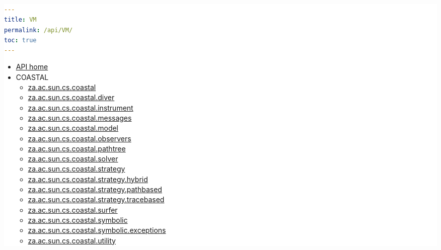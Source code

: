 ```yaml
---
title: VM
permalink: /api/VM/
toc: true
---
```


<section class="sidetoc">
<ul class="section-nav">
<li class="toc-entry toc-h2">
<a class="top" href="{{ '/api/' | relative_url }}">API home</a>
</li>
<li class="toc-entry toc-h2">
COASTAL<ul>
<li class="toc-entry toc-h3">
<a href="{{ '/api/za.ac.sun.cs.coastal/' | relative_url }}">za.ac.sun.cs.coastal</a></li>
<li class="toc-entry toc-h3">
<a href="{{ '/api/za.ac.sun.cs.coastal.diver/' | relative_url }}">za.ac.sun.cs.coastal.diver</a></li>
<li class="toc-entry toc-h3">
<a href="{{ '/api/za.ac.sun.cs.coastal.instrument/' | relative_url }}">za.ac.sun.cs.coastal.instrument</a></li>
<li class="toc-entry toc-h3">
<a href="{{ '/api/za.ac.sun.cs.coastal.messages/' | relative_url }}">za.ac.sun.cs.coastal.messages</a></li>
<li class="toc-entry toc-h3">
<a href="{{ '/api/za.ac.sun.cs.coastal.model/' | relative_url }}">za.ac.sun.cs.coastal.model</a></li>
<li class="toc-entry toc-h3">
<a href="{{ '/api/za.ac.sun.cs.coastal.observers/' | relative_url }}">za.ac.sun.cs.coastal.observers</a></li>
<li class="toc-entry toc-h3">
<a href="{{ '/api/za.ac.sun.cs.coastal.pathtree/' | relative_url }}">za.ac.sun.cs.coastal.pathtree</a></li>
<li class="toc-entry toc-h3">
<a href="{{ '/api/za.ac.sun.cs.coastal.solver/' | relative_url }}">za.ac.sun.cs.coastal.solver</a></li>
<li class="toc-entry toc-h3">
<a href="{{ '/api/za.ac.sun.cs.coastal.strategy/' | relative_url }}">za.ac.sun.cs.coastal.strategy</a></li>
<li class="toc-entry toc-h3">
<a href="{{ '/api/za.ac.sun.cs.coastal.strategy.hybrid/' | relative_url }}">za.ac.sun.cs.coastal.strategy.hybrid</a></li>
<li class="toc-entry toc-h3">
<a href="{{ '/api/za.ac.sun.cs.coastal.strategy.pathbased/' | relative_url }}">za.ac.sun.cs.coastal.strategy.pathbased</a></li>
<li class="toc-entry toc-h3">
<a href="{{ '/api/za.ac.sun.cs.coastal.strategy.tracebased/' | relative_url }}">za.ac.sun.cs.coastal.strategy.tracebased</a></li>
<li class="toc-entry toc-h3">
<a href="{{ '/api/za.ac.sun.cs.coastal.surfer/' | relative_url }}">za.ac.sun.cs.coastal.surfer</a></li>
<li class="toc-entry toc-h3">
<a href="{{ '/api/za.ac.sun.cs.coastal.symbolic/' | relative_url }}">za.ac.sun.cs.coastal.symbolic</a></li>
<li class="toc-entry toc-h3">
<a href="{{ '/api/za.ac.sun.cs.coastal.symbolic.exceptions/' | relative_url }}">za.ac.sun.cs.coastal.symbolic.exceptions</a></li>
<li class="toc-entry toc-h3">
<a href="{{ '/api/za.ac.sun.cs.coastal.utility/' | relative_url }}">za.ac.sun.cs.coastal.utility</a></li>
</ul>
</li>